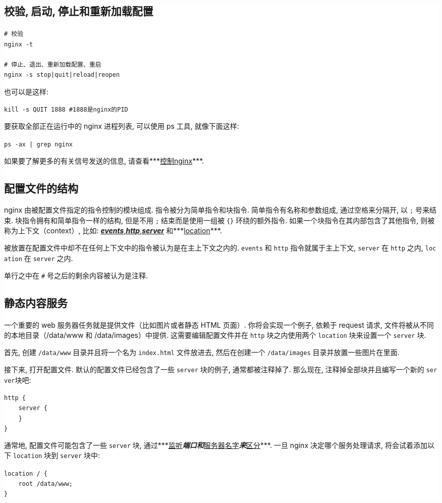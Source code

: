 ## 校验, 启动, 停止和重新加载配置

```shell
# 校验
nginx -t 

# 停止、退出、重新加载配置、重启
nginx -s stop|quit|reload|reopen
```

也可以是这样: 
```shell
kill -s QUIT 1888 #1888是nginx的PID
```
要获取全部正在运行中的 nginx 进程列表, 可以使用 ps 工具, 就像下面这样: 
```shell
ps -ax | grep nginx
```
如果要了解更多的有关信号发送的信息, 请查看***[控制nginx](http://nginx.org/en/docs/control.html)***. 

## 配置文件的结构

nginx 由被配置文件指定的指令控制的模块组成. 指令被分为简单指令和块指令. 简单指令有名称和参数组成, 通过空格来分隔开, 以 `;` 号来结束. 块指令拥有和简单指令一样的结构, 但是不用 `;` 结束而是使用一组被 `{}` 环绕的额外指令. 如果一个块指令在其内部包含了其他指令, 则被称为上下文（context）, 比如: ***[events](http://nginx.org/en/docs/ngx_core_module.html#events)***,***[http](http://nginx.org/en/docs/http/ngx_http_core_module.html#http)***,***[server](http://nginx.org/en/docs/http/ngx_http_core_module.html#server)*** 和***[location](http://nginx.org/en/docs/http/ngx_http_core_module.html#location)***. 

被放置在配置文件中却不在任何上下文中的指令被认为是在主上下文之内的. `events` 和 `http` 指令就属于主上下文, `server` 在 `http` 之内, `location` 在 `server` 之内. 

单行之中在 `#` 号之后的剩余内容被认为是注释. 



## 静态内容服务

一个重要的 web 服务器任务就是提供文件（比如图片或者静态 HTML 页面）. 你将会实现一个例子, 依赖于 request 请求, 文件将被从不同的本地目录（/data/www 和 /data/images）中提供. 这需要编辑配置文件并在 `http` 块之内使用两个 `location` 块来设置一个 `server` 块. 

首先, 创建 `/data/www` 目录并且将一个名为 `index.html` 文件放进去, 然后在创建一个 `/data/images` 目录并放置一些图片在里面. 

接下来, 打开配置文件. 默认的配置文件已经包含了一些 `server` 块的例子, 通常都被注释掉了. 那么现在, 注释掉全部块并且编写一个新的 `server`块吧: 

```shell
http {
    server {
    }
}
```

通常地, 配置文件可能包含了一些 `server` 块, 通过***[监听](http://nginx.org/en/docs/http/ngx_http_core_module.html#listen)***端口和***[服务器名字](http://nginx.org/en/docs/http/server_names.html)***来***[区分](http://nginx.org/en/docs/http/request_processing.html)***. 一旦 nginx 决定哪个服务处理请求, 将会试着添加以下 `location` 块到 `server` 块中: 

```shell
location / {
    root /data/www;
}
```
